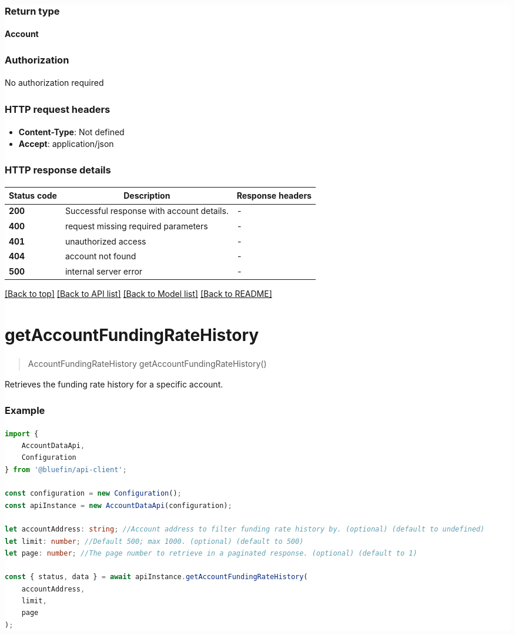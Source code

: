 
### Return type

**Account**

### Authorization

No authorization required

### HTTP request headers

 - **Content-Type**: Not defined
 - **Accept**: application/json


### HTTP response details
| Status code | Description | Response headers |
|-------------|-------------|------------------|
|**200** | Successful response with account details. |  -  |
|**400** | request missing required parameters |  -  |
|**401** | unauthorized access |  -  |
|**404** | account not found |  -  |
|**500** | internal server error |  -  |

[[Back to top]](#) [[Back to API list]](../README.md#documentation-for-api-endpoints) [[Back to Model list]](../README.md#documentation-for-models) [[Back to README]](../README.md)

# **getAccountFundingRateHistory**
> AccountFundingRateHistory getAccountFundingRateHistory()

Retrieves the funding rate history for a specific account.

### Example

```typescript
import {
    AccountDataApi,
    Configuration
} from '@bluefin/api-client';

const configuration = new Configuration();
const apiInstance = new AccountDataApi(configuration);

let accountAddress: string; //Account address to filter funding rate history by. (optional) (default to undefined)
let limit: number; //Default 500; max 1000. (optional) (default to 500)
let page: number; //The page number to retrieve in a paginated response. (optional) (default to 1)

const { status, data } = await apiInstance.getAccountFundingRateHistory(
    accountAddress,
    limit,
    page
);
```
